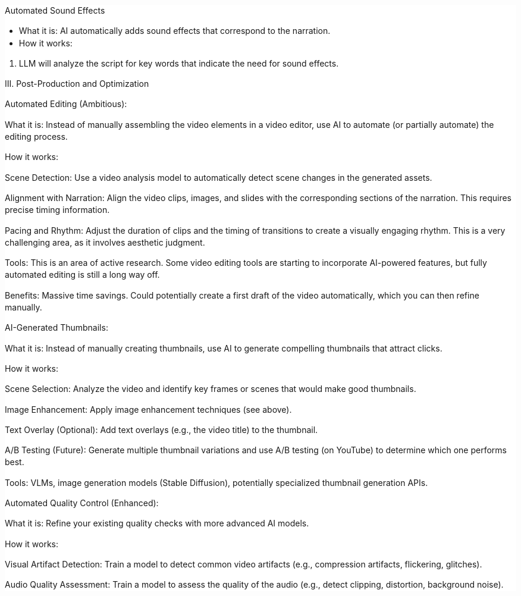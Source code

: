 Automated Sound Effects
* What it is: AI automatically adds sound effects that correspond to the narration.
* How it works:
1. LLM will analyze the script for key words that indicate the need for sound effects.

III. Post-Production and Optimization

Automated Editing (Ambitious):

What it is: Instead of manually assembling the video elements in a video editor, use AI to automate (or partially automate) the editing process.

How it works:

Scene Detection: Use a video analysis model to automatically detect scene changes in the generated assets.

Alignment with Narration: Align the video clips, images, and slides with the corresponding sections of the narration. This requires precise timing information.

Pacing and Rhythm: Adjust the duration of clips and the timing of transitions to create a visually engaging rhythm. This is a very challenging area, as it involves aesthetic judgment.

Tools: This is an area of active research. Some video editing tools are starting to incorporate AI-powered features, but fully automated editing is still a long way off.

Benefits: Massive time savings. Could potentially create a first draft of the video automatically, which you can then refine manually.

AI-Generated Thumbnails:

What it is: Instead of manually creating thumbnails, use AI to generate compelling thumbnails that attract clicks.

How it works:

Scene Selection: Analyze the video and identify key frames or scenes that would make good thumbnails.

Image Enhancement: Apply image enhancement techniques (see above).

Text Overlay (Optional): Add text overlays (e.g., the video title) to the thumbnail.

A/B Testing (Future): Generate multiple thumbnail variations and use A/B testing (on YouTube) to determine which one performs best.

Tools: VLMs, image generation models (Stable Diffusion), potentially specialized thumbnail generation APIs.

Automated Quality Control (Enhanced):

What it is: Refine your existing quality checks with more advanced AI models.

How it works:

Visual Artifact Detection: Train a model to detect common video artifacts (e.g., compression artifacts, flickering, glitches).

Audio Quality Assessment: Train a model to assess the quality of the audio (e.g., detect clipping, distortion, background noise).
